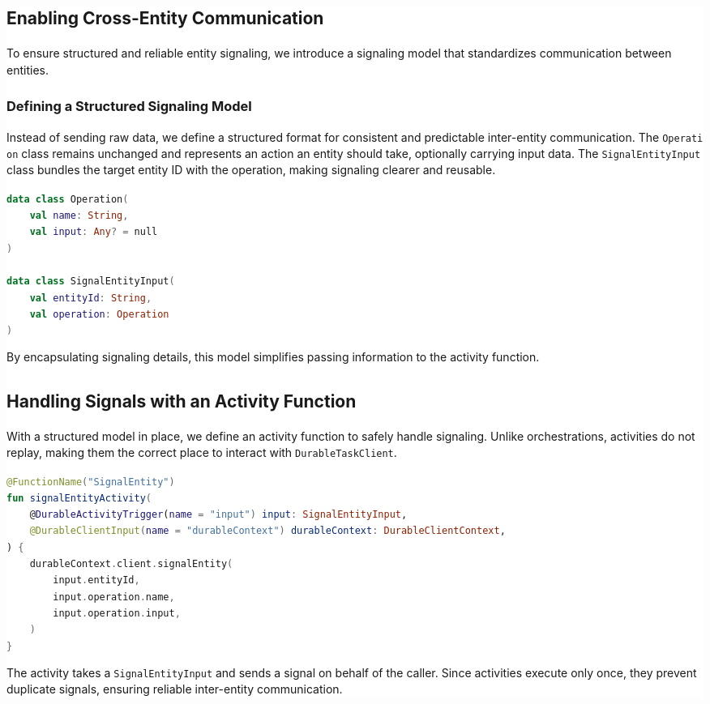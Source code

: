 ## Enabling Cross-Entity Communication

To ensure structured and reliable entity signaling, we introduce a signaling model that standardizes
communication between entities.

### Defining a Structured Signaling Model

Instead of sending raw data, we define a structured format for consistent and predictable
inter-entity communication. The `Operation` class remains unchanged and represents an action an
entity should take, optionally carrying input data. The `SignalEntityInput` class bundles the target
entity ID with the operation, making signaling clearer and reusable.

```kotlin
data class Operation(
    val name: String,
    val input: Any? = null
)

data class SignalEntityInput(
    val entityId: String,
    val operation: Operation
)
```

By encapsulating signaling details, this model simplifies passing information to the activity
function.

## Handling Signals with an Activity Function

With a structured model in place, we define an activity function to safely handle signaling. Unlike
orchestrations, activities do not replay, making them the correct place to interact with
`DurableTaskClient`.

```kotlin
@FunctionName("SignalEntity")
fun signalEntityActivity(
    @DurableActivityTrigger(name = "input") input: SignalEntityInput,
    @DurableClientInput(name = "durableContext") durableContext: DurableClientContext,
) {
    durableContext.client.signalEntity(
        input.entityId,
        input.operation.name,
        input.operation.input,
    )
}
```

The activity takes a `SignalEntityInput` and sends a signal on behalf of the caller. Since
activities execute only once, they prevent duplicate signals, ensuring reliable inter-entity
communication.

